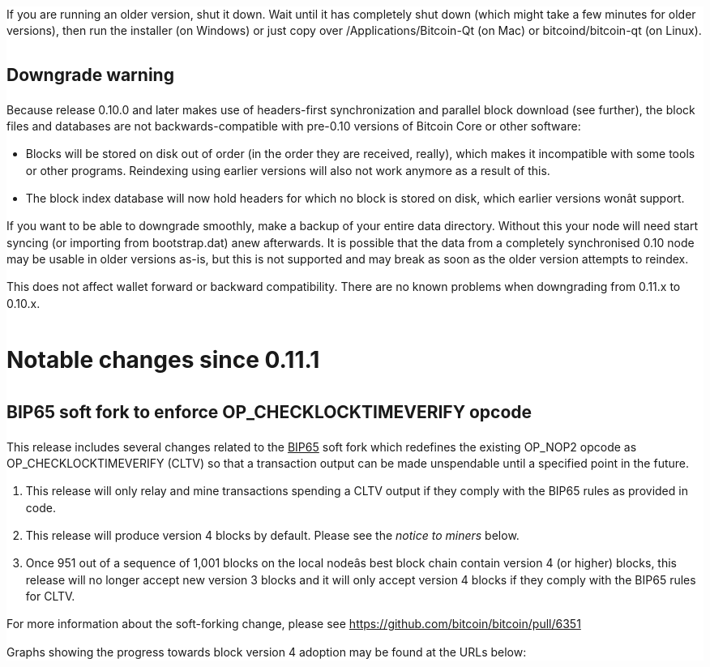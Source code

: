If you are running an older version, shut it down. Wait until it has
completely shut down (which might take a few minutes for older versions), then
run the installer (on Windows) or just copy over /Applications/Bitcoin-Qt (on
Mac) or bitcoind/bitcoin-qt (on Linux).

## Downgrade warning

Because release 0.10.0 and later makes use of headers-first synchronization
and parallel block download (see further), the block files and databases are
not backwards-compatible with pre-0.10 versions of Bitcoin Core or other
software:

  * Blocks will be stored on disk out of order (in the order they are received, really), which makes it incompatible with some tools or other programs. Reindexing using earlier versions will also not work anymore as a result of this.

  * The block index database will now hold headers for which no block is stored on disk, which earlier versions wonât support.

If you want to be able to downgrade smoothly, make a backup of your entire
data directory. Without this your node will need start syncing (or importing
from bootstrap.dat) anew afterwards. It is possible that the data from a
completely synchronised 0.10 node may be usable in older versions as-is, but
this is not supported and may break as soon as the older version attempts to
reindex.

This does not affect wallet forward or backward compatibility. There are no
known problems when downgrading from 0.11.x to 0.10.x.

# Notable changes since 0.11.1

## BIP65 soft fork to enforce OP_CHECKLOCKTIMEVERIFY opcode

This release includes several changes related to the
[BIP65](https://github.com/bitcoin/bips/blob/master/bip-0065.mediawiki) soft
fork which redefines the existing OP_NOP2 opcode as OP_CHECKLOCKTIMEVERIFY
(CLTV) so that a transaction output can be made unspendable until a specified
point in the future.

  1. This release will only relay and mine transactions spending a CLTV output if they comply with the BIP65 rules as provided in code.

  2. This release will produce version 4 blocks by default. Please see the _notice to miners_ below.

  3. Once 951 out of a sequence of 1,001 blocks on the local nodeâs best block chain contain version 4 (or higher) blocks, this release will no longer accept new version 3 blocks and it will only accept version 4 blocks if they comply with the BIP65 rules for CLTV.

For more information about the soft-forking change, please see
<https://github.com/bitcoin/bitcoin/pull/6351>

Graphs showing the progress towards block version 4 adoption may be found at
the URLs below:
